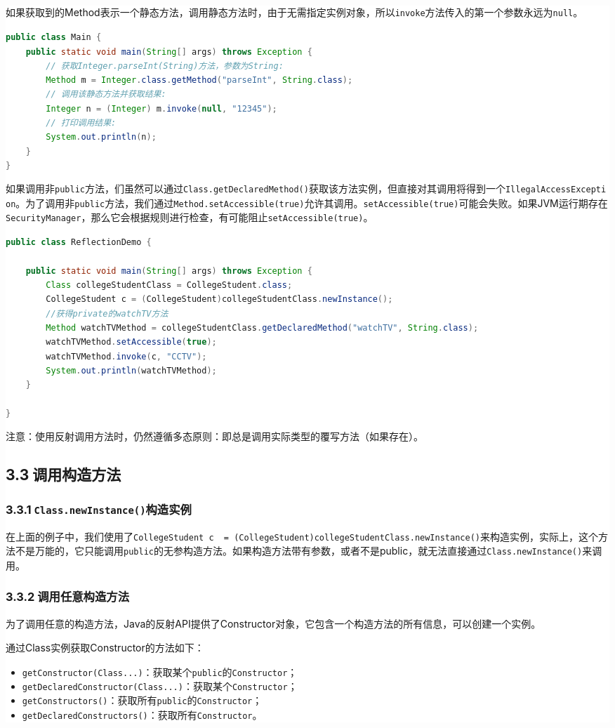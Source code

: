 如果获取到的Method表示一个静态方法，调用静态方法时，由于无需指定实例对象，所以`invoke`方法传入的第一个参数永远为`null`。

```java
public class Main {
    public static void main(String[] args) throws Exception {
        // 获取Integer.parseInt(String)方法，参数为String:
        Method m = Integer.class.getMethod("parseInt", String.class);
        // 调用该静态方法并获取结果:
        Integer n = (Integer) m.invoke(null, "12345");
        // 打印调用结果:
        System.out.println(n);
    }
}
```

如果调用非`public`方法，们虽然可以通过`Class.getDeclaredMethod()`获取该方法实例，但直接对其调用将得到一个`IllegalAccessException`。为了调用非`public`方法，我们通过`Method.setAccessible(true)`允许其调用。`setAccessible(true)`可能会失败。如果JVM运行期存在`SecurityManager`，那么它会根据规则进行检查，有可能阻止`setAccessible(true)`。

```java
public class ReflectionDemo {

	public static void main(String[] args) throws Exception {
		Class collegeStudentClass = CollegeStudent.class;
		CollegeStudent c = (CollegeStudent)collegeStudentClass.newInstance();
		//获得private的watchTV方法
		Method watchTVMethod = collegeStudentClass.getDeclaredMethod("watchTV", String.class);
		watchTVMethod.setAccessible(true);
		watchTVMethod.invoke(c, "CCTV");
		System.out.println(watchTVMethod);
	}

}
```

注意：使用反射调用方法时，仍然遵循多态原则：即总是调用实际类型的覆写方法（如果存在）。

## 3.3 调用构造方法

### 3.3.1 `Class.newInstance()`构造实例

在上面的例子中，我们使用了`CollegeStudent c  = (CollegeStudent)collegeStudentClass.newInstance()`来构造实例，实际上，这个方法不是万能的，它只能调用`public`的无参构造方法。如果构造方法带有参数，或者不是public，就无法直接通过`Class.newInstance()`来调用。

### 3.3.2 调用任意构造方法

为了调用任意的构造方法，Java的反射API提供了Constructor对象，它包含一个构造方法的所有信息，可以创建一个实例。

通过Class实例获取Constructor的方法如下：

- `getConstructor(Class...)`：获取某个`public`的`Constructor`；
- `getDeclaredConstructor(Class...)`：获取某个`Constructor`；
- `getConstructors()`：获取所有`public`的`Constructor`；
- `getDeclaredConstructors()`：获取所有`Constructor`。

